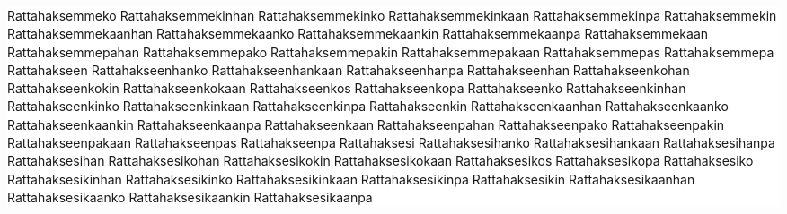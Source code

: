 Rattahaksemmeko
Rattahaksemmekinhan
Rattahaksemmekinko
Rattahaksemmekinkaan
Rattahaksemmekinpa
Rattahaksemmekin
Rattahaksemmekaanhan
Rattahaksemmekaanko
Rattahaksemmekaankin
Rattahaksemmekaanpa
Rattahaksemmekaan
Rattahaksemmepahan
Rattahaksemmepako
Rattahaksemmepakin
Rattahaksemmepakaan
Rattahaksemmepas
Rattahaksemmepa
Rattahakseen
Rattahakseenhanko
Rattahakseenhankaan
Rattahakseenhanpa
Rattahakseenhan
Rattahakseenkohan
Rattahakseenkokin
Rattahakseenkokaan
Rattahakseenkos
Rattahakseenkopa
Rattahakseenko
Rattahakseenkinhan
Rattahakseenkinko
Rattahakseenkinkaan
Rattahakseenkinpa
Rattahakseenkin
Rattahakseenkaanhan
Rattahakseenkaanko
Rattahakseenkaankin
Rattahakseenkaanpa
Rattahakseenkaan
Rattahakseenpahan
Rattahakseenpako
Rattahakseenpakin
Rattahakseenpakaan
Rattahakseenpas
Rattahakseenpa
Rattahaksesi
Rattahaksesihanko
Rattahaksesihankaan
Rattahaksesihanpa
Rattahaksesihan
Rattahaksesikohan
Rattahaksesikokin
Rattahaksesikokaan
Rattahaksesikos
Rattahaksesikopa
Rattahaksesiko
Rattahaksesikinhan
Rattahaksesikinko
Rattahaksesikinkaan
Rattahaksesikinpa
Rattahaksesikin
Rattahaksesikaanhan
Rattahaksesikaanko
Rattahaksesikaankin
Rattahaksesikaanpa